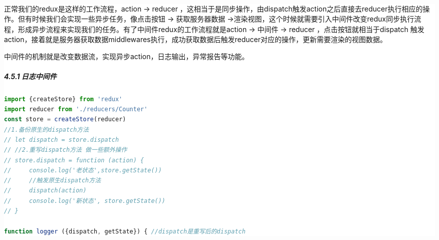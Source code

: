 正常我们的redux是这样的工作流程，action -> reducer ，这相当于是同步操作，由dispatch触发action之后直接去reducer执行相应的操作。但有时候我们会实现一些异步任务，像点击按钮 -> 获取服务器数据 ->渲染视图，这个时候就需要引入中间件改变redux同步执行流程，形成异步流程来实现我们的任务。有了中间件redux的工作流程就是action -> 中间件 -> reducer ，点击按钮就相当于dispatch 触发action，接着就是服务器获取数据middlewares执行，成功获取数据后触发reducer对应的操作，更新需要渲染的视图数据。

中间件的机制就是改变数据流，实现异步action，日志输出，异常报告等功能。

##### 4.5.1 日志中间件

``` js
import {createStore} from 'redux'
import reducer from './reducers/Counter'
const store = createStore(reducer)
//1.备份原生的dispatch方法
// let dispatch = store.dispatch
// //2.重写dispatch方法 做一些额外操作
// store.dispatch = function (action) {
//     console.log('老状态',store.getState())
//     //触发原生dispatch方法
//     dispatch(action)
//     console.log('新状态', store.getState())
// }

function logger ({dispatch, getState}) { //dispatch是重写后的dispatch
